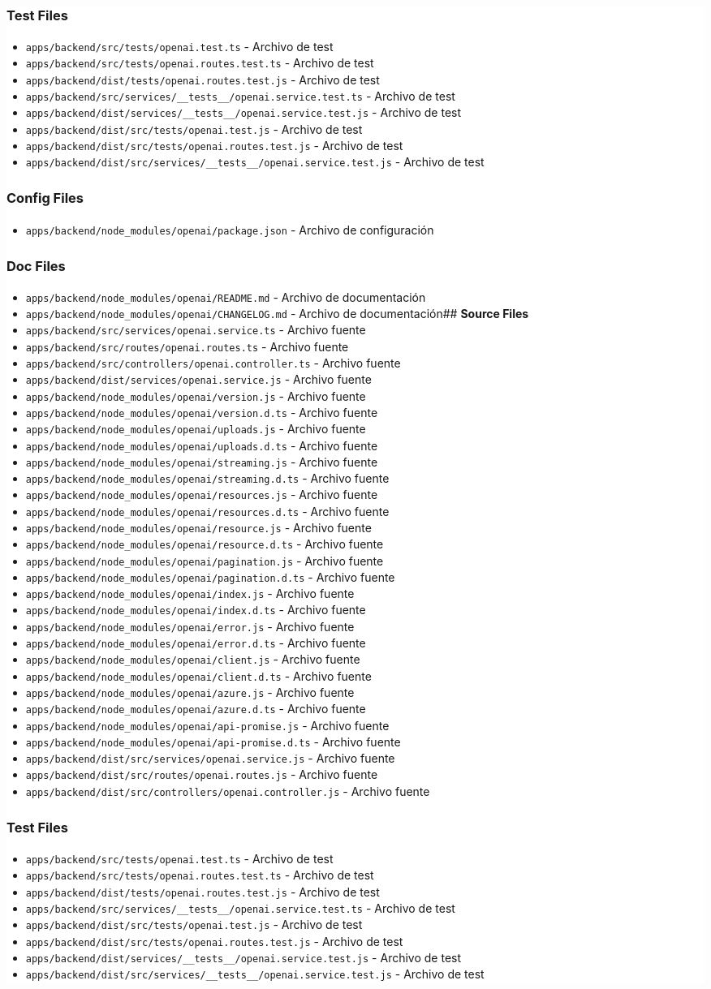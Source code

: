 ### **Test Files**
- `apps/backend/src/tests/openai.test.ts` - Archivo de test
- `apps/backend/src/tests/openai.routes.test.ts` - Archivo de test
- `apps/backend/dist/tests/openai.routes.test.js` - Archivo de test
- `apps/backend/src/services/__tests__/openai.service.test.ts` - Archivo de test
- `apps/backend/dist/services/__tests__/openai.service.test.js` - Archivo de test
- `apps/backend/dist/src/tests/openai.test.js` - Archivo de test
- `apps/backend/dist/src/tests/openai.routes.test.js` - Archivo de test
- `apps/backend/dist/src/services/__tests__/openai.service.test.js` - Archivo de test

### **Config Files**
- `apps/backend/node_modules/openai/package.json` - Archivo de configuración

### **Doc Files**
- `apps/backend/node_modules/openai/README.md` - Archivo de documentación
- `apps/backend/node_modules/openai/CHANGELOG.md` - Archivo de documentación## **Source Files**
- `apps/backend/src/services/openai.service.ts` - Archivo fuente
- `apps/backend/src/routes/openai.routes.ts` - Archivo fuente
- `apps/backend/src/controllers/openai.controller.ts` - Archivo fuente
- `apps/backend/dist/services/openai.service.js` - Archivo fuente
- `apps/backend/node_modules/openai/version.js` - Archivo fuente
- `apps/backend/node_modules/openai/version.d.ts` - Archivo fuente
- `apps/backend/node_modules/openai/uploads.js` - Archivo fuente
- `apps/backend/node_modules/openai/uploads.d.ts` - Archivo fuente
- `apps/backend/node_modules/openai/streaming.js` - Archivo fuente
- `apps/backend/node_modules/openai/streaming.d.ts` - Archivo fuente
- `apps/backend/node_modules/openai/resources.js` - Archivo fuente
- `apps/backend/node_modules/openai/resources.d.ts` - Archivo fuente
- `apps/backend/node_modules/openai/resource.js` - Archivo fuente
- `apps/backend/node_modules/openai/resource.d.ts` - Archivo fuente
- `apps/backend/node_modules/openai/pagination.js` - Archivo fuente
- `apps/backend/node_modules/openai/pagination.d.ts` - Archivo fuente
- `apps/backend/node_modules/openai/index.js` - Archivo fuente
- `apps/backend/node_modules/openai/index.d.ts` - Archivo fuente
- `apps/backend/node_modules/openai/error.js` - Archivo fuente
- `apps/backend/node_modules/openai/error.d.ts` - Archivo fuente
- `apps/backend/node_modules/openai/client.js` - Archivo fuente
- `apps/backend/node_modules/openai/client.d.ts` - Archivo fuente
- `apps/backend/node_modules/openai/azure.js` - Archivo fuente
- `apps/backend/node_modules/openai/azure.d.ts` - Archivo fuente
- `apps/backend/node_modules/openai/api-promise.js` - Archivo fuente
- `apps/backend/node_modules/openai/api-promise.d.ts` - Archivo fuente
- `apps/backend/dist/src/services/openai.service.js` - Archivo fuente
- `apps/backend/dist/src/routes/openai.routes.js` - Archivo fuente
- `apps/backend/dist/src/controllers/openai.controller.js` - Archivo fuente

### **Test Files**
- `apps/backend/src/tests/openai.test.ts` - Archivo de test
- `apps/backend/src/tests/openai.routes.test.ts` - Archivo de test
- `apps/backend/dist/tests/openai.routes.test.js` - Archivo de test
- `apps/backend/src/services/__tests__/openai.service.test.ts` - Archivo de test
- `apps/backend/dist/src/tests/openai.test.js` - Archivo de test
- `apps/backend/dist/src/tests/openai.routes.test.js` - Archivo de test
- `apps/backend/dist/services/__tests__/openai.service.test.js` - Archivo de test
- `apps/backend/dist/src/services/__tests__/openai.service.test.js` - Archivo de test
